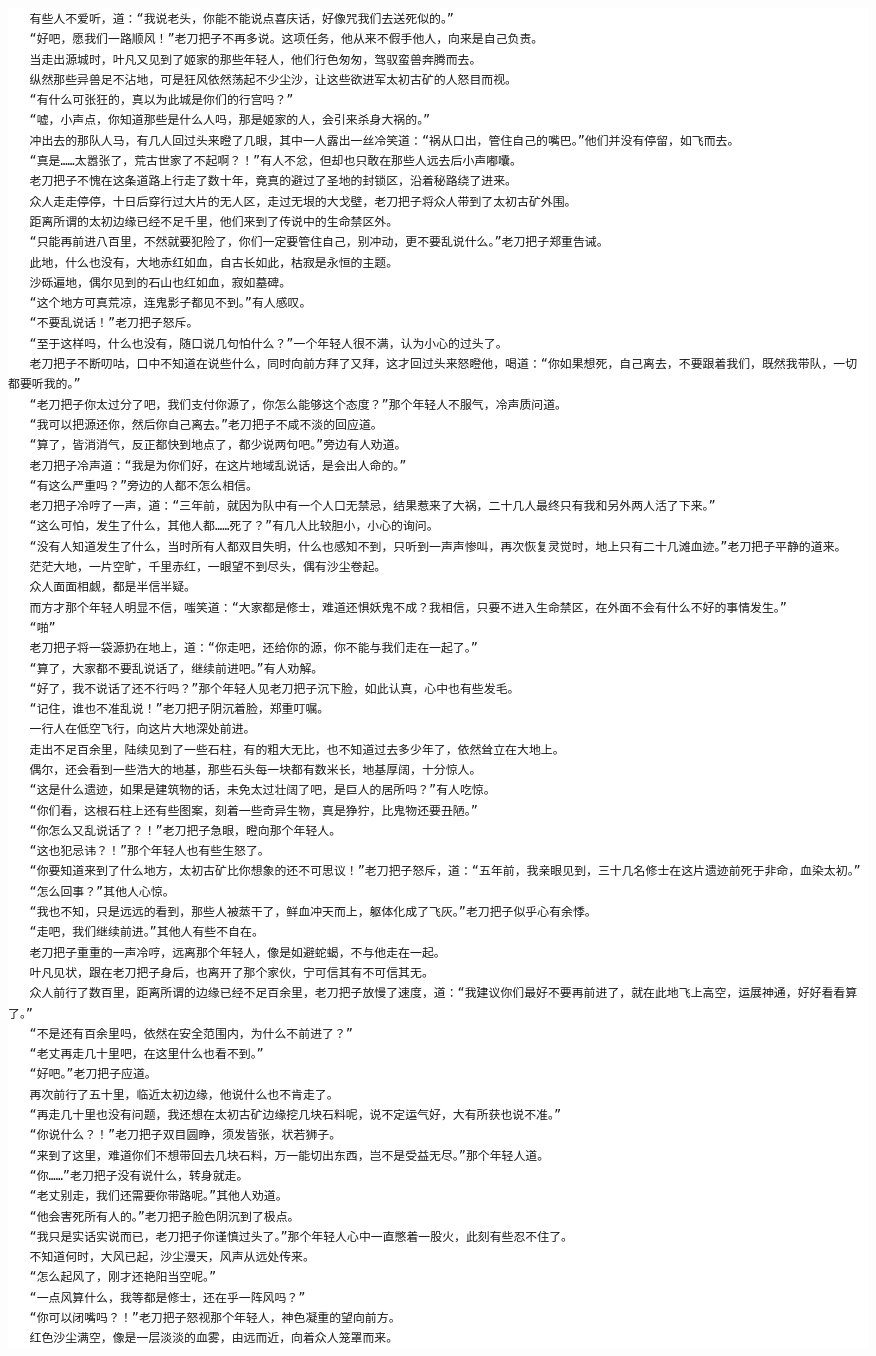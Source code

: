        有些人不爱听，道：“我说老头，你能不能说点喜庆话，好像咒我们去送死似的。”
       “好吧，愿我们一路顺风！”老刀把子不再多说。这项任务，他从来不假手他人，向来是自己负责。
       当走出源城时，叶凡又见到了姬家的那些年轻人，他们行色匆匆，驾驭蛮兽奔腾而去。
       纵然那些异兽足不沾地，可是狂风依然荡起不少尘沙，让这些欲进军太初古矿的人怒目而视。
       “有什么可张狂的，真以为此城是你们的行宫吗？”
       “嘘，小声点，你知道那些是什么人吗，那是姬家的人，会引来杀身大祸的。”
       冲出去的那队人马，有几人回过头来瞪了几眼，其中一人露出一丝冷笑道：“祸从口出，管住自己的嘴巴。”他们并没有停留，如飞而去。
       “真是……太嚣张了，荒古世家了不起啊？！”有人不忿，但却也只敢在那些人远去后小声嘟囔。
       老刀把子不愧在这条道路上行走了数十年，竟真的避过了圣地的封锁区，沿着秘路绕了进来。
       众人走走停停，十日后穿行过大片的无人区，走过无垠的大戈壁，老刀把子将众人带到了太初古矿外围。
       距离所谓的太初边缘已经不足千里，他们来到了传说中的生命禁区外。
       “只能再前进八百里，不然就要犯险了，你们一定要管住自己，别冲动，更不要乱说什么。”老刀把子郑重告诫。
       此地，什么也没有，大地赤红如血，自古长如此，枯寂是永恒的主题。
       沙砾遍地，偶尔见到的石山也红如血，寂如墓碑。
       “这个地方可真荒凉，连鬼影子都见不到。”有人感叹。
       “不要乱说话！”老刀把子怒斥。
       “至于这样吗，什么也没有，随口说几句怕什么？”一个年轻人很不满，认为小心的过头了。
       老刀把子不断叨咕，口中不知道在说些什么，同时向前方拜了又拜，这才回过头来怒瞪他，喝道：“你如果想死，自己离去，不要跟着我们，既然我带队，一切都要听我的。”
       “老刀把子你太过分了吧，我们支付你源了，你怎么能够这个态度？”那个年轻人不服气，冷声质问道。
       “我可以把源还你，然后你自己离去。”老刀把子不咸不淡的回应道。
       “算了，皆消消气，反正都快到地点了，都少说两句吧。”旁边有人劝道。
       老刀把子冷声道：“我是为你们好，在这片地域乱说话，是会出人命的。”
       “有这么严重吗？”旁边的人都不怎么相信。
       老刀把子冷哼了一声，道：“三年前，就因为队中有一个人口无禁忌，结果惹来了大祸，二十几人最终只有我和另外两人活了下来。”
       “这么可怕，发生了什么，其他人都……死了？”有几人比较胆小，小心的询问。
       “没有人知道发生了什么，当时所有人都双目失明，什么也感知不到，只听到一声声惨叫，再次恢复灵觉时，地上只有二十几滩血迹。”老刀把子平静的道来。
       茫茫大地，一片空旷，千里赤红，一眼望不到尽头，偶有沙尘卷起。
       众人面面相觑，都是半信半疑。
       而方才那个年轻人明显不信，嗤笑道：“大家都是修士，难道还惧妖鬼不成？我相信，只要不进入生命禁区，在外面不会有什么不好的事情发生。”
       “啪”
       老刀把子将一袋源扔在地上，道：“你走吧，还给你的源，你不能与我们走在一起了。”
       “算了，大家都不要乱说话了，继续前进吧。”有人劝解。
       “好了，我不说话了还不行吗？”那个年轻人见老刀把子沉下脸，如此认真，心中也有些发毛。
       “记住，谁也不准乱说！”老刀把子阴沉着脸，郑重叮嘱。
       一行人在低空飞行，向这片大地深处前进。
       走出不足百余里，陆续见到了一些石柱，有的粗大无比，也不知道过去多少年了，依然耸立在大地上。
       偶尔，还会看到一些浩大的地基，那些石头每一块都有数米长，地基厚阔，十分惊人。
       “这是什么遗迹，如果是建筑物的话，未免太过壮阔了吧，是巨人的居所吗？”有人吃惊。
       “你们看，这根石柱上还有些图案，刻着一些奇异生物，真是狰狞，比鬼物还要丑陋。”
       “你怎么又乱说话了？！”老刀把子急眼，瞪向那个年轻人。
       “这也犯忌讳？！”那个年轻人也有些生怒了。
       “你要知道来到了什么地方，太初古矿比你想象的还不可思议！”老刀把子怒斥，道：“五年前，我亲眼见到，三十几名修士在这片遗迹前死于非命，血染太初。”
       “怎么回事？”其他人心惊。
       “我也不知，只是远远的看到，那些人被蒸干了，鲜血冲天而上，躯体化成了飞灰。”老刀把子似乎心有余悸。
       “走吧，我们继续前进。”其他人有些不自在。
       老刀把子重重的一声冷哼，远离那个年轻人，像是如避蛇蝎，不与他走在一起。
       叶凡见状，跟在老刀把子身后，也离开了那个家伙，宁可信其有不可信其无。
       众人前行了数百里，距离所谓的边缘已经不足百余里，老刀把子放慢了速度，道：“我建议你们最好不要再前进了，就在此地飞上高空，运展神通，好好看看算了。”
       “不是还有百余里吗，依然在安全范围内，为什么不前进了？”
       “老丈再走几十里吧，在这里什么也看不到。”
       “好吧。”老刀把子应道。
       再次前行了五十里，临近太初边缘，他说什么也不肯走了。
       “再走几十里也没有问题，我还想在太初古矿边缘挖几块石料呢，说不定运气好，大有所获也说不准。”
       “你说什么？！”老刀把子双目圆睁，须发皆张，状若狮子。
       “来到了这里，难道你们不想带回去几块石料，万一能切出东西，岂不是受益无尽。”那个年轻人道。
       “你……”老刀把子没有说什么，转身就走。
       “老丈别走，我们还需要你带路呢。”其他人劝道。
       “他会害死所有人的。”老刀把子脸色阴沉到了极点。
       “我只是实话实说而已，老刀把子你谨慎过头了。”那个年轻人心中一直憋着一股火，此刻有些忍不住了。
       不知道何时，大风已起，沙尘漫天，风声从远处传来。
       “怎么起风了，刚才还艳阳当空呢。”
       “一点风算什么，我等都是修士，还在乎一阵风吗？”
       “你可以闭嘴吗？！”老刀把子怒视那个年轻人，神色凝重的望向前方。
       红色沙尘满空，像是一层淡淡的血雾，由远而近，向着众人笼罩而来。